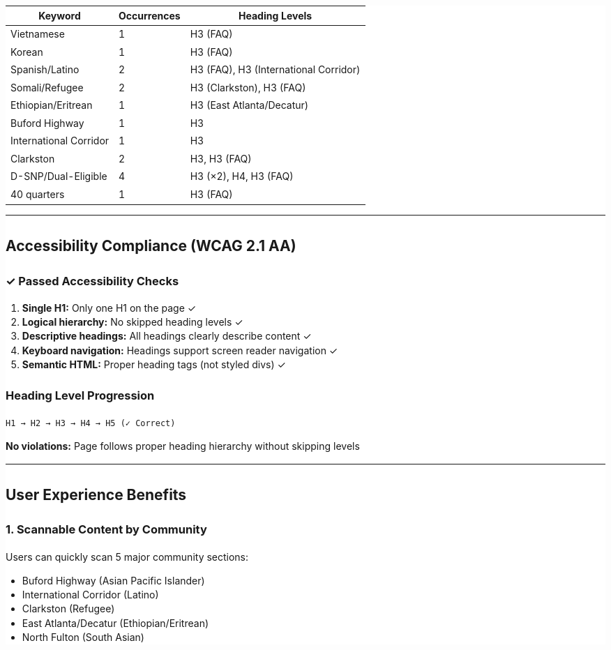 | Keyword | Occurrences | Heading Levels |
|---------|-------------|----------------|
| Vietnamese | 1 | H3 (FAQ) |
| Korean | 1 | H3 (FAQ) |
| Spanish/Latino | 2 | H3 (FAQ), H3 (International Corridor) |
| Somali/Refugee | 2 | H3 (Clarkston), H3 (FAQ) |
| Ethiopian/Eritrean | 1 | H3 (East Atlanta/Decatur) |
| Buford Highway | 1 | H3 |
| International Corridor | 1 | H3 |
| Clarkston | 2 | H3, H3 (FAQ) |
| D-SNP/Dual-Eligible | 4 | H3 (×2), H4, H3 (FAQ) |
| 40 quarters | 1 | H3 (FAQ) |

---

## Accessibility Compliance (WCAG 2.1 AA)

### ✓ Passed Accessibility Checks

1. **Single H1:** Only one H1 on the page ✓
2. **Logical hierarchy:** No skipped heading levels ✓
3. **Descriptive headings:** All headings clearly describe content ✓
4. **Keyboard navigation:** Headings support screen reader navigation ✓
5. **Semantic HTML:** Proper heading tags (not styled divs) ✓

### Heading Level Progression

```
H1 → H2 → H3 → H4 → H5 (✓ Correct)
```

**No violations:** Page follows proper heading hierarchy without skipping levels

---

## User Experience Benefits

### 1. **Scannable Content by Community**
Users can quickly scan 5 major community sections:
- Buford Highway (Asian Pacific Islander)
- International Corridor (Latino)
- Clarkston (Refugee)
- East Atlanta/Decatur (Ethiopian/Eritrean)
- North Fulton (South Asian)

